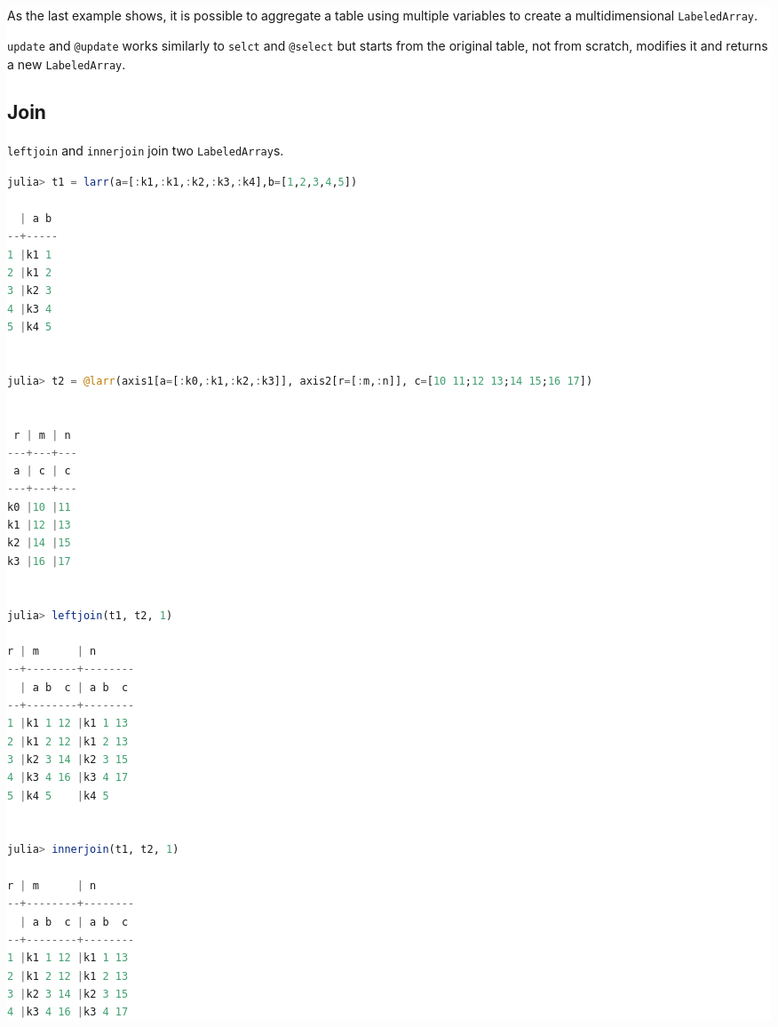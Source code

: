 As the last example shows, it is possible to aggregate a table using multiple variables to create a multidimensional `LabeledArray`.

`update` and `@update` works similarly to `selct` and `@select` but starts from the original table, not from scratch, modifies it and returns a new `LabeledArray`.

## Join

`leftjoin` and `innerjoin` join two `LabeledArray`s.

```julia
julia> t1 = larr(a=[:k1,:k1,:k2,:k3,:k4],b=[1,2,3,4,5])

  | a b 
--+-----
1 |k1 1 
2 |k1 2 
3 |k2 3 
4 |k3 4 
5 |k4 5 


julia> t2 = @larr(axis1[a=[:k0,:k1,:k2,:k3]], axis2[r=[:m,:n]], c=[10 11;12 13;14 15;16 17])


 r | m | n 
---+---+---
 a | c | c 
---+---+---
k0 |10 |11 
k1 |12 |13 
k2 |14 |15 
k3 |16 |17 


julia> leftjoin(t1, t2, 1)

r | m      | n      
--+--------+--------
  | a b  c | a b  c 
--+--------+--------
1 |k1 1 12 |k1 1 13 
2 |k1 2 12 |k1 2 13 
3 |k2 3 14 |k2 3 15 
4 |k3 4 16 |k3 4 17 
5 |k4 5    |k4 5    


julia> innerjoin(t1, t2, 1)

r | m      | n      
--+--------+--------
  | a b  c | a b  c 
--+--------+--------
1 |k1 1 12 |k1 1 13 
2 |k1 2 12 |k1 2 13 
3 |k2 3 14 |k2 3 15 
4 |k3 4 16 |k3 4 17 
```
